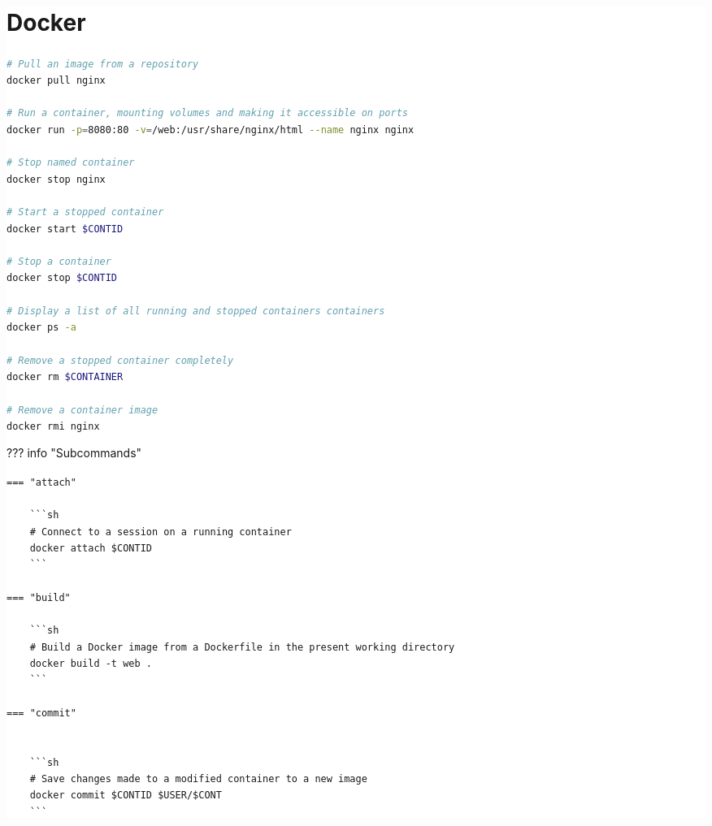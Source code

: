 # Docker


```sh title="Typical workflow"
# Pull an image from a repository
docker pull nginx

# Run a container, mounting volumes and making it accessible on ports
docker run -p=8080:80 -v=/web:/usr/share/nginx/html --name nginx nginx

# Stop named container
docker stop nginx

# Start a stopped container
docker start $CONTID

# Stop a container
docker stop $CONTID

# Display a list of all running and stopped containers containers
docker ps -a

# Remove a stopped container completely
docker rm $CONTAINER

# Remove a container image
docker rmi nginx
```


??? info "Subcommands"


    === "attach"

        ```sh
        # Connect to a session on a running container
        docker attach $CONTID
        ```

    === "build"

        ```sh
        # Build a Docker image from a Dockerfile in the present working directory
        docker build -t web .
        ```

    === "commit"


        ```sh
        # Save changes made to a modified container to a new image
        docker commit $CONTID $USER/$CONT
        ```

